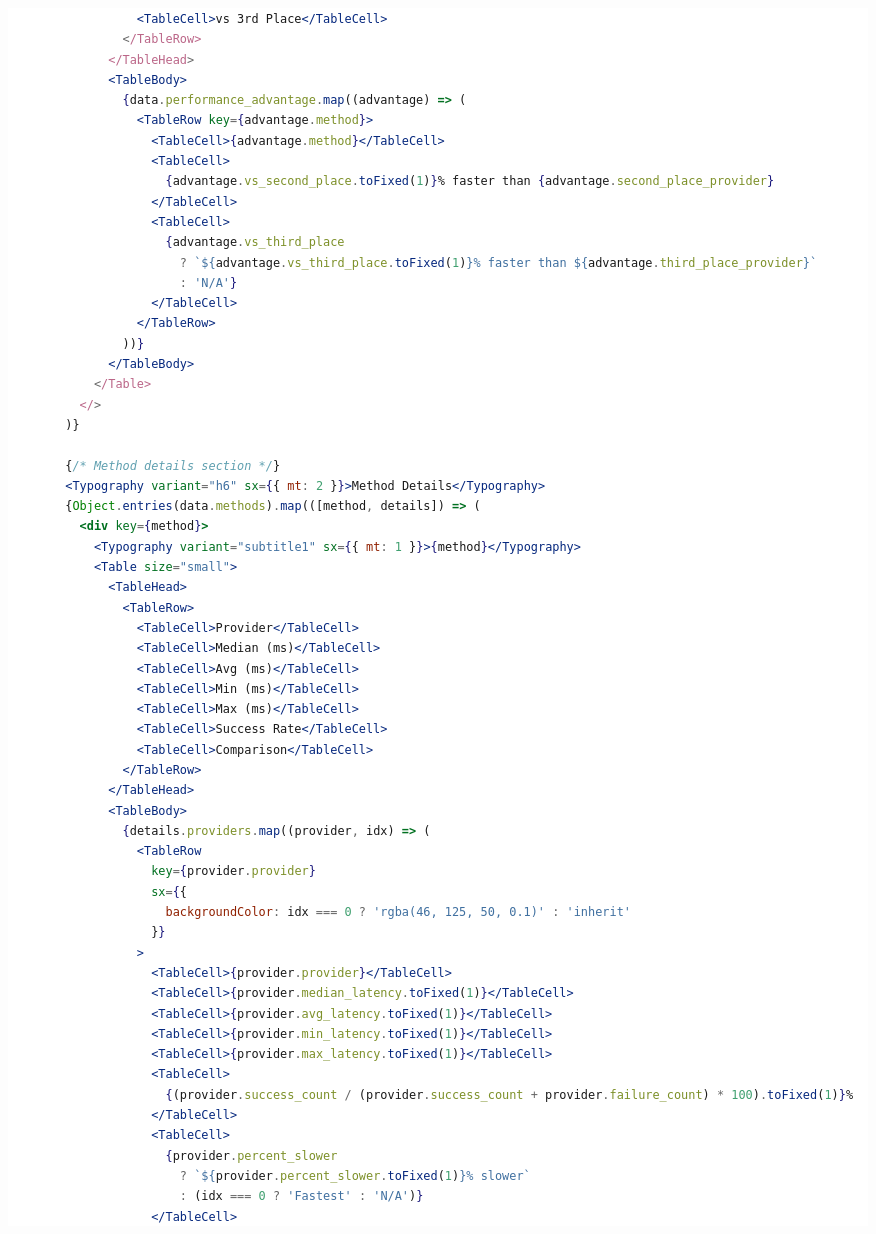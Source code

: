 ```jsx
                  <TableCell>vs 3rd Place</TableCell>
                </TableRow>
              </TableHead>
              <TableBody>
                {data.performance_advantage.map((advantage) => (
                  <TableRow key={advantage.method}>
                    <TableCell>{advantage.method}</TableCell>
                    <TableCell>
                      {advantage.vs_second_place.toFixed(1)}% faster than {advantage.second_place_provider}
                    </TableCell>
                    <TableCell>
                      {advantage.vs_third_place 
                        ? `${advantage.vs_third_place.toFixed(1)}% faster than ${advantage.third_place_provider}`
                        : 'N/A'}
                    </TableCell>
                  </TableRow>
                ))}
              </TableBody>
            </Table>
          </>
        )}
        
        {/* Method details section */}
        <Typography variant="h6" sx={{ mt: 2 }}>Method Details</Typography>
        {Object.entries(data.methods).map(([method, details]) => (
          <div key={method}>
            <Typography variant="subtitle1" sx={{ mt: 1 }}>{method}</Typography>
            <Table size="small">
              <TableHead>
                <TableRow>
                  <TableCell>Provider</TableCell>
                  <TableCell>Median (ms)</TableCell>
                  <TableCell>Avg (ms)</TableCell>
                  <TableCell>Min (ms)</TableCell>
                  <TableCell>Max (ms)</TableCell>
                  <TableCell>Success Rate</TableCell>
                  <TableCell>Comparison</TableCell>
                </TableRow>
              </TableHead>
              <TableBody>
                {details.providers.map((provider, idx) => (
                  <TableRow 
                    key={provider.provider}
                    sx={{ 
                      backgroundColor: idx === 0 ? 'rgba(46, 125, 50, 0.1)' : 'inherit' 
                    }}
                  >
                    <TableCell>{provider.provider}</TableCell>
                    <TableCell>{provider.median_latency.toFixed(1)}</TableCell>
                    <TableCell>{provider.avg_latency.toFixed(1)}</TableCell>
                    <TableCell>{provider.min_latency.toFixed(1)}</TableCell>
                    <TableCell>{provider.max_latency.toFixed(1)}</TableCell>
                    <TableCell>
                      {(provider.success_count / (provider.success_count + provider.failure_count) * 100).toFixed(1)}%
                    </TableCell>
                    <TableCell>
                      {provider.percent_slower 
                        ? `${provider.percent_slower.toFixed(1)}% slower` 
                        : (idx === 0 ? 'Fastest' : 'N/A')}
                    </TableCell>
```